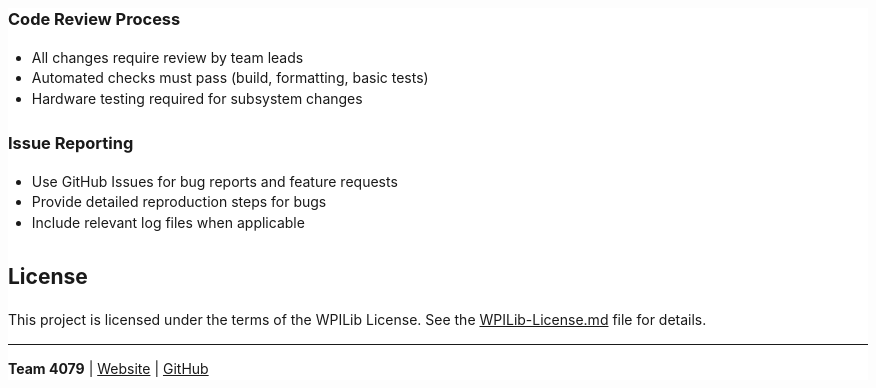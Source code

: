 ### Code Review Process
- All changes require review by team leads
- Automated checks must pass (build, formatting, basic tests)
- Hardware testing required for subsystem changes

### Issue Reporting
- Use GitHub Issues for bug reports and feature requests
- Provide detailed reproduction steps for bugs
- Include relevant log files when applicable

## License

This project is licensed under the terms of the WPILib License. See the [WPILib-License.md](WPILib-License.md) file for details.

---

**Team 4079** | [Website](https://team4079.org) | [GitHub](https://github.com/team4079)
